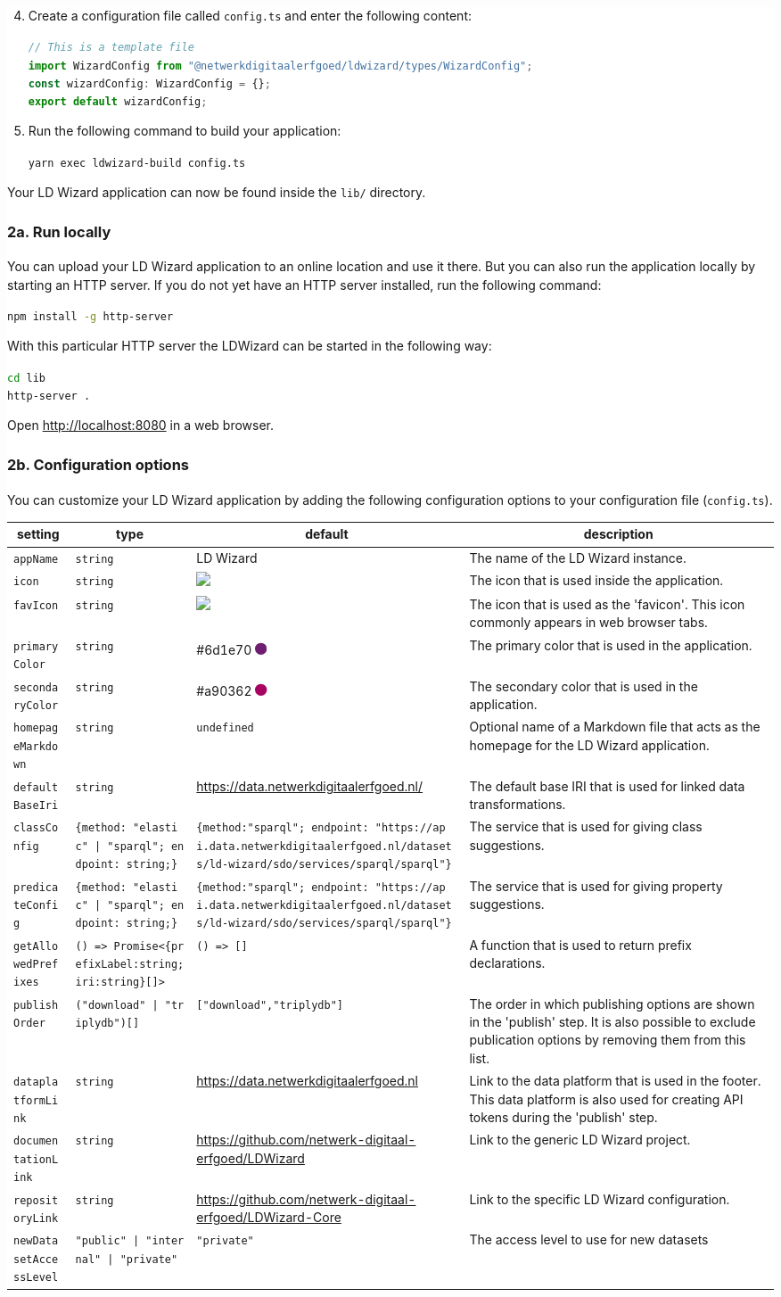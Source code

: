 4. Create a configuration file called `config.ts` and enter the following content:

   ```ts
   // This is a template file
   import WizardConfig from "@netwerkdigitaalerfgoed/ldwizard/types/WizardConfig";
   const wizardConfig: WizardConfig = {};
   export default wizardConfig;
   ```

5. Run the following command to build your application:

     ```sh
     yarn exec ldwizard-build config.ts
     ```

Your LD Wizard application can now be found inside the `lib/` directory.

### 2a. Run locally

You can upload your LD Wizard application to an online location and use it there.  But you can also run the application locally by starting an HTTP server.  If you do not yet have an HTTP server installed, run the following command:

```sh
npm install -g http-server
```

With this particular HTTP server the LDWizard can be started in the following way:

```sh
cd lib
http-server .
```

Open <http://localhost:8080> in a web browser.

### 2b. Configuration options

You can customize your LD Wizard application by adding the following configuration options to your configuration file (`config.ts`).

| setting | type | default | description |
| ------- | ---- | ------- | ----------- |
| `appName` | `string` | LD Wizard | The name of the LD Wizard instance. |
| `icon` | `string` | <img src="https://github.com/netwerk-digitaal-erfgoed/LDWizard-Core/raw/master/src/config/assets/LDWizard.png" height="50"> | The icon that is used inside the application. |
| `favIcon` | `string` | <img src="https://github.com/netwerk-digitaal-erfgoed/LDWizard-Core/raw/master/src/config/assets/favIcon.svg" height="50"> | The icon that is used as the 'favicon'. This icon commonly appears in web browser tabs. |
| `primaryColor` | `string` | #6d1e70 <svg height="20" viewBox="0 -10 20 30" xmlns="http://www.w3.org/2000/svg"><circle cx="10" cy="10" fill="#6d1e70" r="10"/></svg> | The primary color that is used in the application. |
| `secondaryColor` | `string` | #a90362 <svg height="20" viewBox="0 -10 20 30" xmlns="http://www.w3.org/2000/svg"><circle cx="10" cy="10" fill="#a90362" r="10"/></svg> | The secondary color that is used in the application. |
| `homepageMarkdown` | `string` | `undefined` | Optional name of a Markdown file that acts as the homepage for the LD Wizard application. |
| `defaultBaseIri` | `string` | <https://data.netwerkdigitaalerfgoed.nl/> | The default base IRI that is used for linked data transformations. |
| `classConfig`        | `{method: "elastic" \| "sparql"; endpoint: string;}` | `{method:"sparql"; endpoint: "https://api.data.netwerkdigitaalerfgoed.nl/datasets/ld-wizard/sdo/services/sparql/sparql"}` | The service that is used for giving class suggestions. |
| `predicateConfig`    | `{method: "elastic" \| "sparql"; endpoint: string;}` | `{method:"sparql"; endpoint: "https://api.data.netwerkdigitaalerfgoed.nl/datasets/ld-wizard/sdo/services/sparql/sparql"}` | The service that is used for giving property suggestions. |
| `getAllowedPrefixes` | `() => Promise<{prefixLabel:string; iri:string}[]>` | `() => []` | A function that is used to return prefix declarations. |
| `publishOrder` | `("download" \| "triplydb")[]` | `["download","triplydb"]` | The order in which publishing options are shown in the 'publish' step. It is also possible to exclude publication options by removing them from this list. |
| `dataplatformLink`   | `string` | <https://data.netwerkdigitaalerfgoed.nl> | Link to the data platform that is used in the footer. This data platform is also used for creating API tokens during the 'publish' step. |
| `documentationLink` | `string` | <https://github.com/netwerk-digitaal-erfgoed/LDWizard> | Link to the generic LD Wizard project. |
| `repositoryLink` | `string` | <https://github.com/netwerk-digitaal-erfgoed/LDWizard-Core> | Link to the specific LD Wizard configuration. |
| `newDatasetAccessLevel` | `"public" \| "internal" \| "private"` | `"private"`  |  The access level to use for new datasets |
